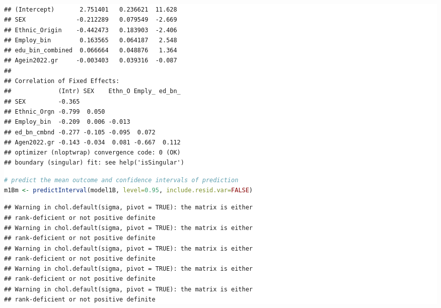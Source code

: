     ## (Intercept)       2.751401   0.236621  11.628
    ## SEX              -0.212289   0.079549  -2.669
    ## Ethnic_Origin    -0.442473   0.183903  -2.406
    ## Employ_bin        0.163565   0.064187   2.548
    ## edu_bin_combined  0.066664   0.048876   1.364
    ## Agein2022.gr     -0.003403   0.039316  -0.087
    ## 
    ## Correlation of Fixed Effects:
    ##             (Intr) SEX    Ethn_O Emply_ ed_bn_
    ## SEX         -0.365                            
    ## Ethnic_Orgn -0.799  0.050                     
    ## Employ_bin  -0.209  0.006 -0.013              
    ## ed_bn_cmbnd -0.277 -0.105 -0.095  0.072       
    ## Agen2022.gr -0.143 -0.034  0.081 -0.667  0.112
    ## optimizer (nloptwrap) convergence code: 0 (OK)
    ## boundary (singular) fit: see help('isSingular')

``` r
# predict the mean outcome and confidence intervals of prediction
m1Bm <- predictInterval(model1B, level=0.95, include.resid.var=FALSE)
```

    ## Warning in chol.default(sigma, pivot = TRUE): the matrix is either
    ## rank-deficient or not positive definite
    ## Warning in chol.default(sigma, pivot = TRUE): the matrix is either
    ## rank-deficient or not positive definite
    ## Warning in chol.default(sigma, pivot = TRUE): the matrix is either
    ## rank-deficient or not positive definite
    ## Warning in chol.default(sigma, pivot = TRUE): the matrix is either
    ## rank-deficient or not positive definite
    ## Warning in chol.default(sigma, pivot = TRUE): the matrix is either
    ## rank-deficient or not positive definite